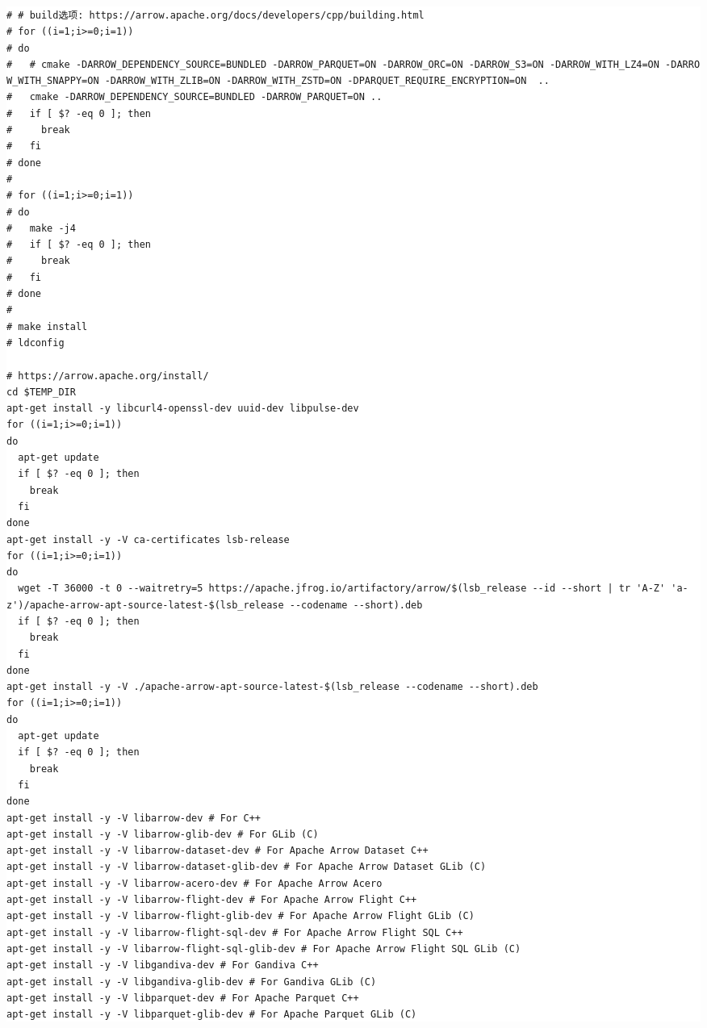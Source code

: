 ```  
# # build选项: https://arrow.apache.org/docs/developers/cpp/building.html 
# for ((i=1;i>=0;i=1))
# do
#   # cmake -DARROW_DEPENDENCY_SOURCE=BUNDLED -DARROW_PARQUET=ON -DARROW_ORC=ON -DARROW_S3=ON -DARROW_WITH_LZ4=ON -DARROW_WITH_SNAPPY=ON -DARROW_WITH_ZLIB=ON -DARROW_WITH_ZSTD=ON -DPARQUET_REQUIRE_ENCRYPTION=ON  ..
#   cmake -DARROW_DEPENDENCY_SOURCE=BUNDLED -DARROW_PARQUET=ON .. 
#   if [ $? -eq 0 ]; then
#     break 
#   fi
# done
# 
# for ((i=1;i>=0;i=1))
# do
#   make -j4  
#   if [ $? -eq 0 ]; then
#     break 
#   fi
# done
# 
# make install  
# ldconfig 

# https://arrow.apache.org/install/
cd $TEMP_DIR
apt-get install -y libcurl4-openssl-dev uuid-dev libpulse-dev 
for ((i=1;i>=0;i=1))
do
  apt-get update
  if [ $? -eq 0 ]; then
    break 
  fi
done
apt-get install -y -V ca-certificates lsb-release 
for ((i=1;i>=0;i=1))
do
  wget -T 36000 -t 0 --waitretry=5 https://apache.jfrog.io/artifactory/arrow/$(lsb_release --id --short | tr 'A-Z' 'a-z')/apache-arrow-apt-source-latest-$(lsb_release --codename --short).deb
  if [ $? -eq 0 ]; then
    break 
  fi
done
apt-get install -y -V ./apache-arrow-apt-source-latest-$(lsb_release --codename --short).deb
for ((i=1;i>=0;i=1))
do
  apt-get update
  if [ $? -eq 0 ]; then
    break 
  fi
done
apt-get install -y -V libarrow-dev # For C++
apt-get install -y -V libarrow-glib-dev # For GLib (C)
apt-get install -y -V libarrow-dataset-dev # For Apache Arrow Dataset C++
apt-get install -y -V libarrow-dataset-glib-dev # For Apache Arrow Dataset GLib (C)
apt-get install -y -V libarrow-acero-dev # For Apache Arrow Acero
apt-get install -y -V libarrow-flight-dev # For Apache Arrow Flight C++
apt-get install -y -V libarrow-flight-glib-dev # For Apache Arrow Flight GLib (C)
apt-get install -y -V libarrow-flight-sql-dev # For Apache Arrow Flight SQL C++
apt-get install -y -V libarrow-flight-sql-glib-dev # For Apache Arrow Flight SQL GLib (C)
apt-get install -y -V libgandiva-dev # For Gandiva C++
apt-get install -y -V libgandiva-glib-dev # For Gandiva GLib (C)
apt-get install -y -V libparquet-dev # For Apache Parquet C++
apt-get install -y -V libparquet-glib-dev # For Apache Parquet GLib (C)
```
